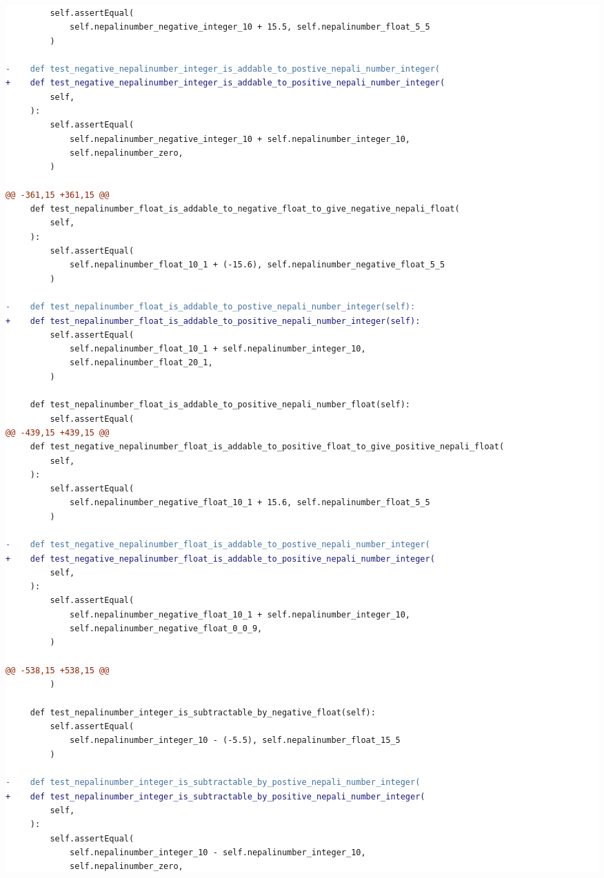 ```diff
         self.assertEqual(
             self.nepalinumber_negative_integer_10 + 15.5, self.nepalinumber_float_5_5
         )
 
-    def test_negative_nepalinumber_integer_is_addable_to_postive_nepali_number_integer(
+    def test_negative_nepalinumber_integer_is_addable_to_positive_nepali_number_integer(
         self,
     ):
         self.assertEqual(
             self.nepalinumber_negative_integer_10 + self.nepalinumber_integer_10,
             self.nepalinumber_zero,
         )
 
@@ -361,15 +361,15 @@
     def test_nepalinumber_float_is_addable_to_negative_float_to_give_negative_nepali_float(
         self,
     ):
         self.assertEqual(
             self.nepalinumber_float_10_1 + (-15.6), self.nepalinumber_negative_float_5_5
         )
 
-    def test_nepalinumber_float_is_addable_to_postive_nepali_number_integer(self):
+    def test_nepalinumber_float_is_addable_to_positive_nepali_number_integer(self):
         self.assertEqual(
             self.nepalinumber_float_10_1 + self.nepalinumber_integer_10,
             self.nepalinumber_float_20_1,
         )
 
     def test_nepalinumber_float_is_addable_to_positive_nepali_number_float(self):
         self.assertEqual(
@@ -439,15 +439,15 @@
     def test_negative_nepalinumber_float_is_addable_to_positive_float_to_give_positive_nepali_float(
         self,
     ):
         self.assertEqual(
             self.nepalinumber_negative_float_10_1 + 15.6, self.nepalinumber_float_5_5
         )
 
-    def test_negative_nepalinumber_float_is_addable_to_postive_nepali_number_integer(
+    def test_negative_nepalinumber_float_is_addable_to_positive_nepali_number_integer(
         self,
     ):
         self.assertEqual(
             self.nepalinumber_negative_float_10_1 + self.nepalinumber_integer_10,
             self.nepalinumber_negative_float_0_0_9,
         )
 
@@ -538,15 +538,15 @@
         )
 
     def test_nepalinumber_integer_is_subtractable_by_negative_float(self):
         self.assertEqual(
             self.nepalinumber_integer_10 - (-5.5), self.nepalinumber_float_15_5
         )
 
-    def test_nepalinumber_integer_is_subtractable_by_postive_nepali_number_integer(
+    def test_nepalinumber_integer_is_subtractable_by_positive_nepali_number_integer(
         self,
     ):
         self.assertEqual(
             self.nepalinumber_integer_10 - self.nepalinumber_integer_10,
             self.nepalinumber_zero,
```